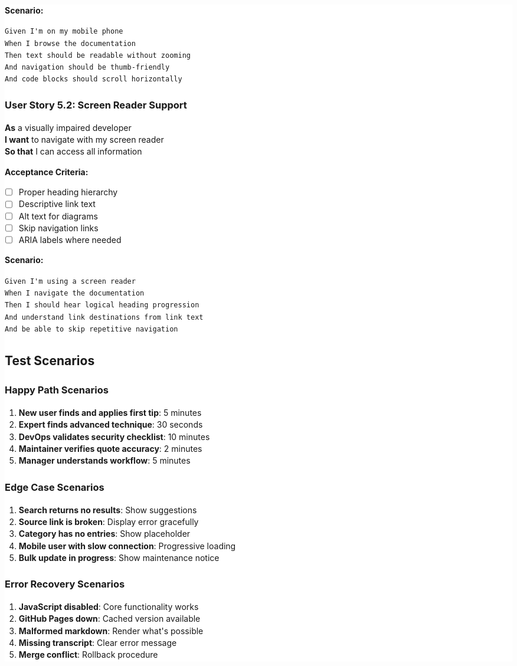 **Scenario:**
```gherkin
Given I'm on my mobile phone
When I browse the documentation
Then text should be readable without zooming
And navigation should be thumb-friendly
And code blocks should scroll horizontally
```

### User Story 5.2: Screen Reader Support
**As** a visually impaired developer  
**I want** to navigate with my screen reader  
**So that** I can access all information  

**Acceptance Criteria:**
- [ ] Proper heading hierarchy
- [ ] Descriptive link text
- [ ] Alt text for diagrams
- [ ] Skip navigation links
- [ ] ARIA labels where needed

**Scenario:**
```gherkin
Given I'm using a screen reader
When I navigate the documentation
Then I should hear logical heading progression
And understand link destinations from link text
And be able to skip repetitive navigation
```

## Test Scenarios

### Happy Path Scenarios
1. **New user finds and applies first tip**: 5 minutes
2. **Expert finds advanced technique**: 30 seconds
3. **DevOps validates security checklist**: 10 minutes
4. **Maintainer verifies quote accuracy**: 2 minutes
5. **Manager understands workflow**: 5 minutes

### Edge Case Scenarios
1. **Search returns no results**: Show suggestions
2. **Source link is broken**: Display error gracefully
3. **Category has no entries**: Show placeholder
4. **Mobile user with slow connection**: Progressive loading
5. **Bulk update in progress**: Show maintenance notice

### Error Recovery Scenarios
1. **JavaScript disabled**: Core functionality works
2. **GitHub Pages down**: Cached version available
3. **Malformed markdown**: Render what's possible
4. **Missing transcript**: Clear error message
5. **Merge conflict**: Rollback procedure
